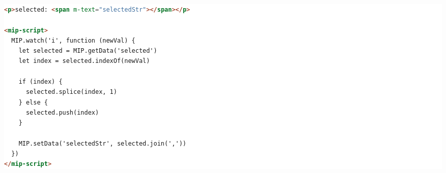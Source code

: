 ```html
<p>selected: <span m-text="selectedStr"></span></p>

<mip-script>
  MIP.watch('i', function (newVal) {
    let selected = MIP.getData('selected')
    let index = selected.indexOf(newVal)

    if (index) {
      selected.splice(index, 1)
    } else {
      selected.push(index)
    }

    MIP.setData('selectedStr', selected.join(','))
  })
</mip-script>
```